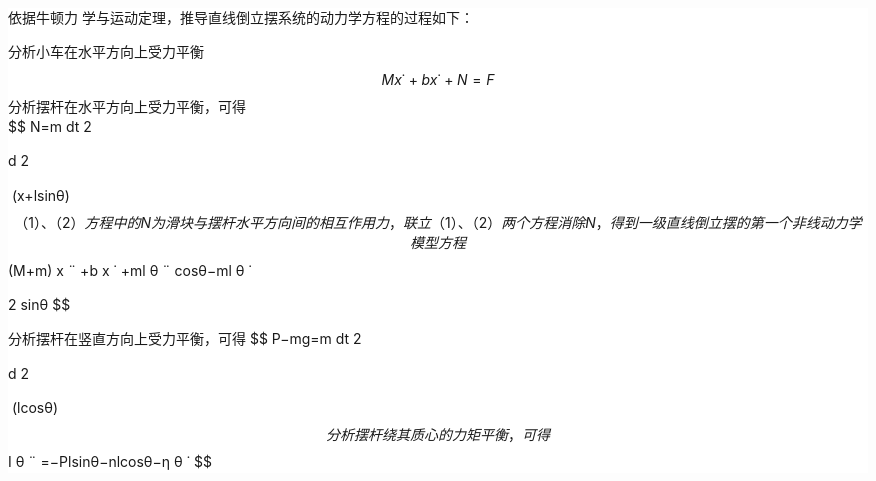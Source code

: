 依据牛顿力 学与运动定理，推导直线倒立摆系统的动力学方程的过程如下：

分析小车在水平方向上受力平衡  
$$
M 
x
˙
 +b 
x
˙
 +N=F
$$
分析摆杆在水平方向上受力平衡，可得  
$$
N=m 
dt 
2
 
d 
2
 
​
 (x+lsinθ)
$$
（1）、（2）方程中的 N 为滑块与摆杆水平方向间的相互作 用力，联立（1）、（2）两个方程消除 N，得到一级直线倒立摆 的第一个非线动力学模型方程  
$$
(M+m) 
x
¨
 +b 
x
˙
 +ml 
θ
¨
 cosθ−ml 
θ
˙
  
2
 sinθ
$$

分析摆杆在竖直方向上受力平衡，可得
$$
P−mg=m 
dt 
2
 
d 
2
 
​
 (lcosθ)
$$
分析摆杆绕其质心的力矩平衡，可得
$$
I 
θ
¨
 =−Plsinθ−nlcosθ−η 
θ
˙
$$
